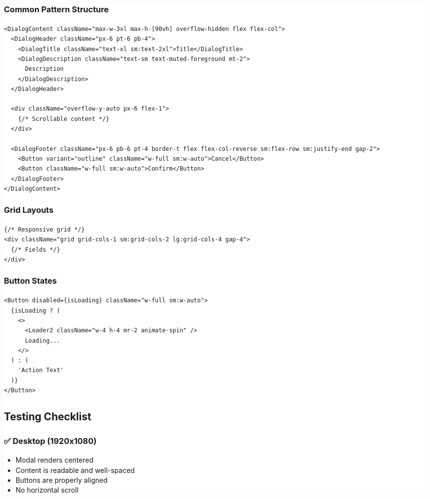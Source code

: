 ### **Common Pattern Structure**
```tsx
<DialogContent className="max-w-3xl max-h-[90vh] overflow-hidden flex flex-col">
  <DialogHeader className="px-6 pt-6 pb-4">
    <DialogTitle className="text-xl sm:text-2xl">Title</DialogTitle>
    <DialogDescription className="text-sm text-muted-foreground mt-2">
      Description
    </DialogDescription>
  </DialogHeader>
  
  <div className="overflow-y-auto px-6 flex-1">
    {/* Scrollable content */}
  </div>
  
  <DialogFooter className="px-6 pb-6 pt-4 border-t flex flex-col-reverse sm:flex-row sm:justify-end gap-2">
    <Button variant="outline" className="w-full sm:w-auto">Cancel</Button>
    <Button className="w-full sm:w-auto">Confirm</Button>
  </DialogFooter>
</DialogContent>
```

### **Grid Layouts**
```tsx
{/* Responsive grid */}
<div className="grid grid-cols-1 sm:grid-cols-2 lg:grid-cols-4 gap-4">
  {/* Fields */}
</div>
```

### **Button States**
```tsx
<Button disabled={isLoading} className="w-full sm:w-auto">
  {isLoading ? (
    <>
      <Loader2 className="w-4 h-4 mr-2 animate-spin" />
      Loading...
    </>
  ) : (
    'Action Text'
  )}
</Button>
```

## Testing Checklist

### ✅ **Desktop (1920x1080)**
- Modal renders centered
- Content is readable and well-spaced
- Buttons are properly aligned
- No horizontal scroll
